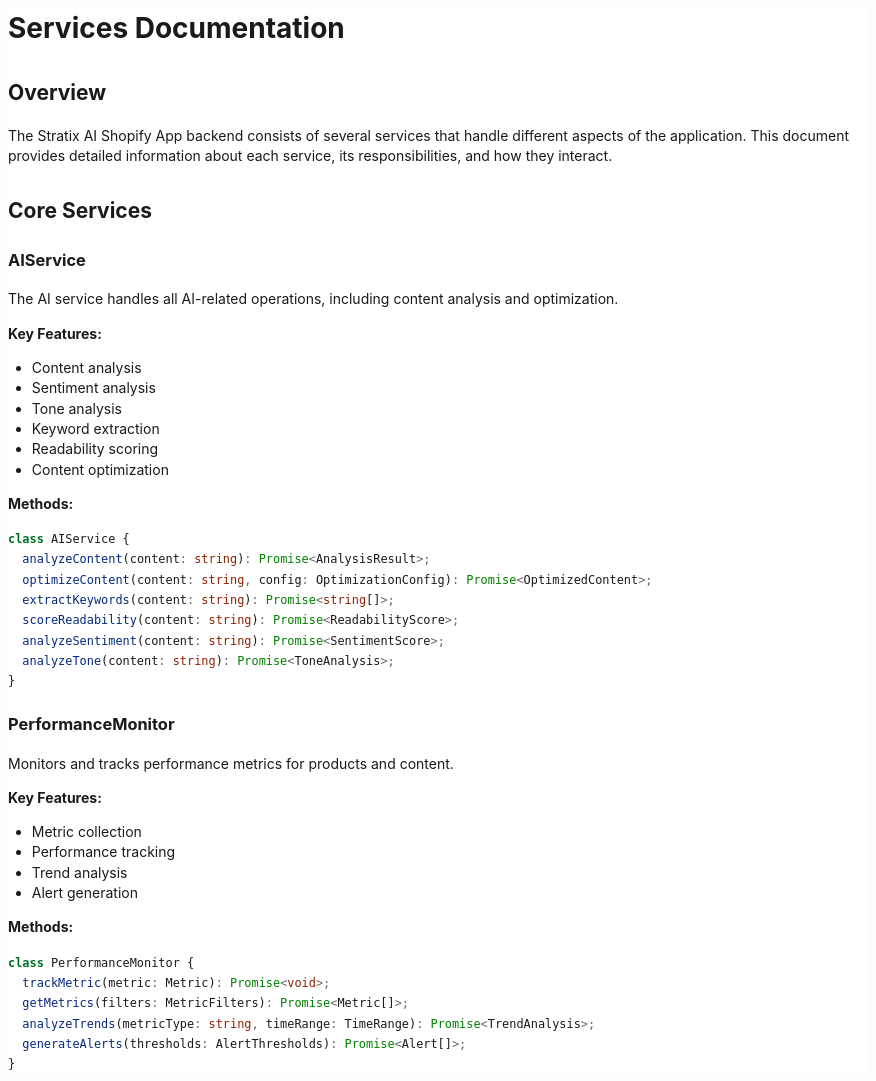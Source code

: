 # Services Documentation

## Overview

The Stratix AI Shopify App backend consists of several services that handle different aspects of the application. This document provides detailed information about each service, its responsibilities, and how they interact.

## Core Services

### AIService

The AI service handles all AI-related operations, including content analysis and optimization.

**Key Features:**
- Content analysis
- Sentiment analysis
- Tone analysis
- Keyword extraction
- Readability scoring
- Content optimization

**Methods:**
```typescript
class AIService {
  analyzeContent(content: string): Promise<AnalysisResult>;
  optimizeContent(content: string, config: OptimizationConfig): Promise<OptimizedContent>;
  extractKeywords(content: string): Promise<string[]>;
  scoreReadability(content: string): Promise<ReadabilityScore>;
  analyzeSentiment(content: string): Promise<SentimentScore>;
  analyzeTone(content: string): Promise<ToneAnalysis>;
}
```

### PerformanceMonitor

Monitors and tracks performance metrics for products and content.

**Key Features:**
- Metric collection
- Performance tracking
- Trend analysis
- Alert generation

**Methods:**
```typescript
class PerformanceMonitor {
  trackMetric(metric: Metric): Promise<void>;
  getMetrics(filters: MetricFilters): Promise<Metric[]>;
  analyzeTrends(metricType: string, timeRange: TimeRange): Promise<TrendAnalysis>;
  generateAlerts(thresholds: AlertThresholds): Promise<Alert[]>;
}
```
